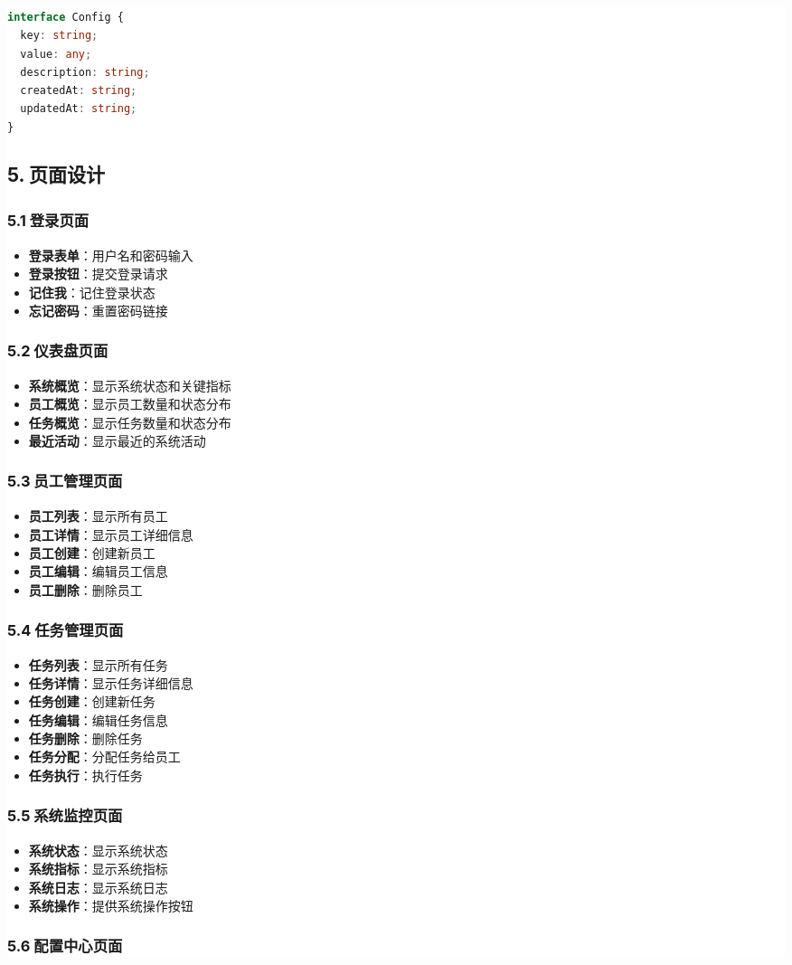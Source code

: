 ```typescript
interface Config {
  key: string;
  value: any;
  description: string;
  createdAt: string;
  updatedAt: string;
}
```

## 5. 页面设计

### 5.1 登录页面

- **登录表单**：用户名和密码输入
- **登录按钮**：提交登录请求
- **记住我**：记住登录状态
- **忘记密码**：重置密码链接

### 5.2 仪表盘页面

- **系统概览**：显示系统状态和关键指标
- **员工概览**：显示员工数量和状态分布
- **任务概览**：显示任务数量和状态分布
- **最近活动**：显示最近的系统活动

### 5.3 员工管理页面

- **员工列表**：显示所有员工
- **员工详情**：显示员工详细信息
- **员工创建**：创建新员工
- **员工编辑**：编辑员工信息
- **员工删除**：删除员工

### 5.4 任务管理页面

- **任务列表**：显示所有任务
- **任务详情**：显示任务详细信息
- **任务创建**：创建新任务
- **任务编辑**：编辑任务信息
- **任务删除**：删除任务
- **任务分配**：分配任务给员工
- **任务执行**：执行任务

### 5.5 系统监控页面

- **系统状态**：显示系统状态
- **系统指标**：显示系统指标
- **系统日志**：显示系统日志
- **系统操作**：提供系统操作按钮

### 5.6 配置中心页面
